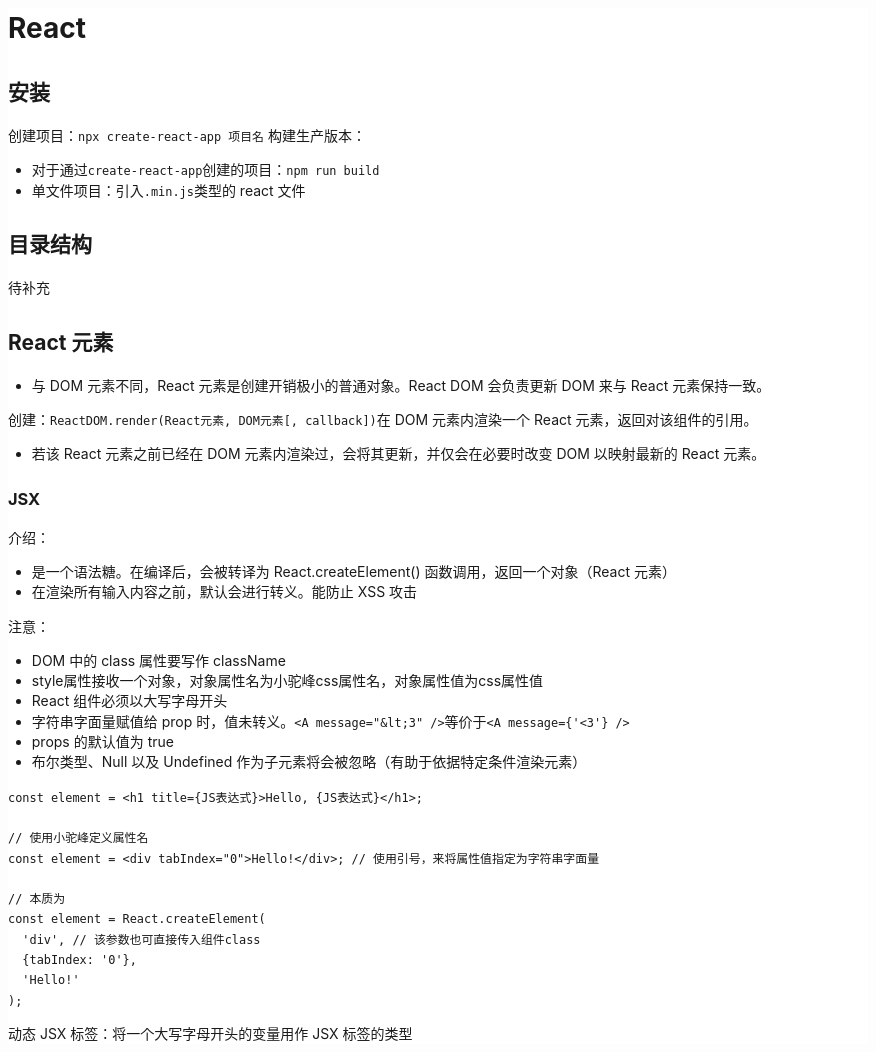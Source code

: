 # React

## 安装

创建项目：`npx create-react-app 项目名`
构建生产版本：

- 对于通过`create-react-app`创建的项目：`npm run build`
- 单文件项目：引入`.min.js`类型的 react 文件

## 目录结构

待补充

## React 元素

- 与 DOM 元素不同，React 元素是创建开销极小的普通对象。React DOM 会负责更新 DOM 来与 React 元素保持一致。

创建：`ReactDOM.render(React元素, DOM元素[, callback])`在 DOM 元素内渲染一个 React 元素，返回对该组件的引用。

- 若该 React 元素之前已经在 DOM 元素内渲染过，会将其更新，并仅会在必要时改变 DOM 以映射最新的 React 元素。

### JSX

介绍：

- 是一个语法糖。在编译后，会被转译为 React.createElement() 函数调用，返回一个对象（React 元素）
- 在渲染所有输入内容之前，默认会进行转义。能防止 XSS 攻击

注意：

- DOM 中的 class 属性要写作 className
- style属性接收一个对象，对象属性名为小驼峰css属性名，对象属性值为css属性值
- React 组件必须以大写字母开头
- 字符串字面量赋值给 prop 时，值未转义。`<A message="&lt;3" />`等价于`<A message={'<3'} />`
- props 的默认值为 true
- 布尔类型、Null 以及 Undefined 作为子元素将会被忽略（有助于依据特定条件渲染元素）

```react
const element = <h1 title={JS表达式}>Hello, {JS表达式}</h1>;

// 使用小驼峰定义属性名
const element = <div tabIndex="0">Hello!</div>; // 使用引号，来将属性值指定为字符串字面量

// 本质为
const element = React.createElement(
  'div', // 该参数也可直接传入组件class
  {tabIndex: '0'},
  'Hello!'
);
```

动态 JSX 标签：将一个大写字母开头的变量用作 JSX 标签的类型
